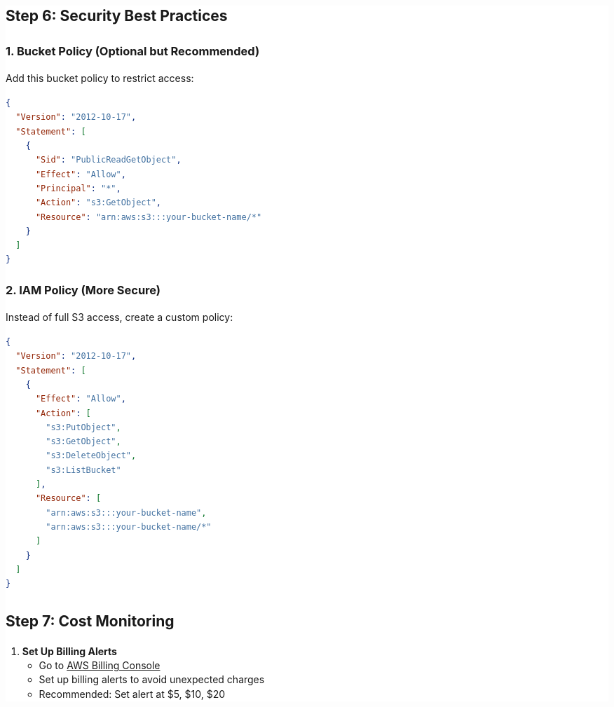## Step 6: Security Best Practices

### 1. Bucket Policy (Optional but Recommended)
Add this bucket policy to restrict access:

```json
{
  "Version": "2012-10-17",
  "Statement": [
    {
      "Sid": "PublicReadGetObject",
      "Effect": "Allow",
      "Principal": "*",
      "Action": "s3:GetObject",
      "Resource": "arn:aws:s3:::your-bucket-name/*"
    }
  ]
}
```

### 2. IAM Policy (More Secure)
Instead of full S3 access, create a custom policy:

```json
{
  "Version": "2012-10-17",
  "Statement": [
    {
      "Effect": "Allow",
      "Action": [
        "s3:PutObject",
        "s3:GetObject",
        "s3:DeleteObject",
        "s3:ListBucket"
      ],
      "Resource": [
        "arn:aws:s3:::your-bucket-name",
        "arn:aws:s3:::your-bucket-name/*"
      ]
    }
  ]
}
```

## Step 7: Cost Monitoring

1. **Set Up Billing Alerts**
   - Go to [AWS Billing Console](https://console.aws.amazon.com/billing/)
   - Set up billing alerts to avoid unexpected charges
   - Recommended: Set alert at $5, $10, $20
